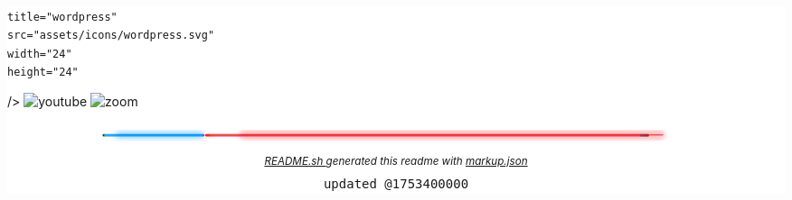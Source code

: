    title="wordpress"
    src="assets/icons/wordpress.svg"
    width="24"
    height="24"
   />
  <img
    alt="youtube"
    title="youtube"
    src="assets/icons/youtube.svg"
    width="24"
    height="24"
   />
  <img
    alt="zoom"
    title="zoom"
    src="assets/icons/zoom.svg"
    width="24"
    height="24"
   />
</div>
<div
  align="center"
>
  <img
    src="assets/line.svg"
    width="80%"
   />
</div>
<div
  align="center"
>
  <sup>
    <i>
      <a
        href="README.sh"
      >
        README.sh
      </a>
      generated this readme with
      <a
        href="https://github.com/metaory/markup.json"
      >
        markup.json
      </a>
    </i>
  </sup>
  <br />
  <kbd>
    updated @1753400000
  </kbd>
</div>
